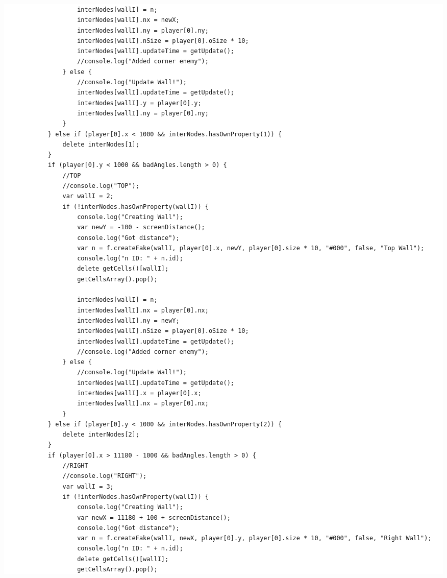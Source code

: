                         interNodes[wallI] = n;
                        interNodes[wallI].nx = newX;
                        interNodes[wallI].ny = player[0].ny;
                        interNodes[wallI].nSize = player[0].oSize * 10;
                        interNodes[wallI].updateTime = getUpdate();
                        //console.log("Added corner enemy");
                    } else {
                        //console.log("Update Wall!");
                        interNodes[wallI].updateTime = getUpdate();
                        interNodes[wallI].y = player[0].y;
                        interNodes[wallI].ny = player[0].ny;
                    }
                } else if (player[0].x < 1000 && interNodes.hasOwnProperty(1)) {
                    delete interNodes[1];
                }
                if (player[0].y < 1000 && badAngles.length > 0) {
                    //TOP
                    //console.log("TOP");
                    var wallI = 2;
                    if (!interNodes.hasOwnProperty(wallI)) {
                        console.log("Creating Wall");
                        var newY = -100 - screenDistance();
                        console.log("Got distance");
                        var n = f.createFake(wallI, player[0].x, newY, player[0].size * 10, "#000", false, "Top Wall");
                        console.log("n ID: " + n.id);
                        delete getCells()[wallI];
                        getCellsArray().pop();

                        interNodes[wallI] = n;
                        interNodes[wallI].nx = player[0].nx;
                        interNodes[wallI].ny = newY;
                        interNodes[wallI].nSize = player[0].oSize * 10;
                        interNodes[wallI].updateTime = getUpdate();
                        //console.log("Added corner enemy");
                    } else {
                        //console.log("Update Wall!");
                        interNodes[wallI].updateTime = getUpdate();
                        interNodes[wallI].x = player[0].x;
                        interNodes[wallI].nx = player[0].nx;
                    }
                } else if (player[0].y < 1000 && interNodes.hasOwnProperty(2)) {
                    delete interNodes[2];
                }
                if (player[0].x > 11180 - 1000 && badAngles.length > 0) {
                    //RIGHT
                    //console.log("RIGHT");
                    var wallI = 3;
                    if (!interNodes.hasOwnProperty(wallI)) {
                        console.log("Creating Wall");
                        var newX = 11180 + 100 + screenDistance();
                        console.log("Got distance");
                        var n = f.createFake(wallI, newX, player[0].y, player[0].size * 10, "#000", false, "Right Wall");
                        console.log("n ID: " + n.id);
                        delete getCells()[wallI];
                        getCellsArray().pop();
